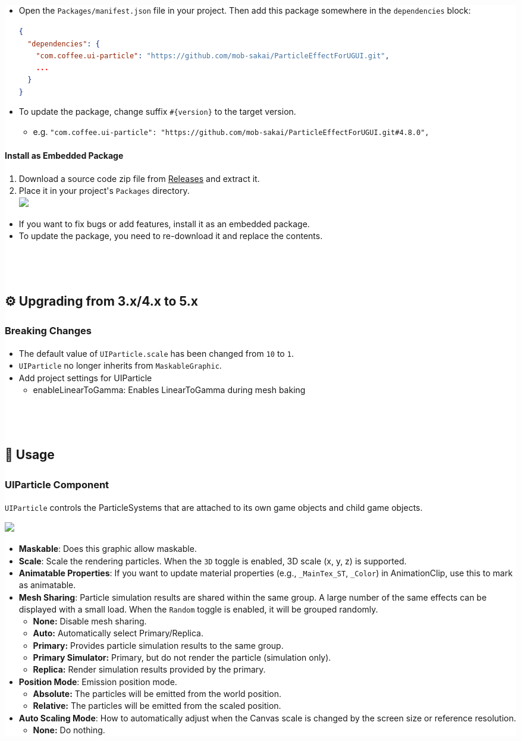 - Open the `Packages/manifest.json` file in your project. Then add this package somewhere in the `dependencies` block:
  ```json
  {
    "dependencies": {
      "com.coffee.ui-particle": "https://github.com/mob-sakai/ParticleEffectForUGUI.git",
      ...
    }
  }
  ```

- To update the package, change suffix `#{version}` to the target version.
  - e.g. `"com.coffee.ui-particle": "https://github.com/mob-sakai/ParticleEffectForUGUI.git#4.8.0",`

#### Install as Embedded Package

1. Download a source code zip file from [Releases](https://github.com/mob-sakai/ParticleEffectForUGUI.git/releases) and extract it.
2. Place it in your project's `Packages` directory.  
   ![](https://github.com/mob-sakai/mob-sakai/assets/12690315/0b7484b4-5fca-43b0-a9ef-e5dbd99bcdb4)
- If you want to fix bugs or add features, install it as an embedded package.
- To update the package, you need to re-download it and replace the contents.

<br><br>

## ⚙ Upgrading from 3.x/4.x to 5.x

### Breaking Changes

- The default value of `UIParticle.scale` has been changed from `10` to `1`.
- `UIParticle` no longer inherits from `MaskableGraphic`.
- Add project settings for UIParticle
  - enableLinearToGamma: Enables LinearToGamma during mesh baking

<br><br>

## 🚀 Usage

### UIParticle Component

`UIParticle` controls the ParticleSystems that are attached to its own game objects and child game objects.

![](https://github.com/mob-sakai/ParticleEffectForUGUI/assets/12690315/1cf5753b-33fc-4cef-91c3-413c515a954f)

- **Maskable**: Does this graphic allow maskable.
- **Scale**: Scale the rendering particles. When the `3D` toggle is enabled, 3D scale (x, y, z) is supported.
- **Animatable Properties**: If you want to update material properties (e.g., `_MainTex_ST`, `_Color`) in AnimationClip,
  use this to mark as animatable.
- **Mesh Sharing**: Particle simulation results are shared within the same group. A large number of the same effects can
  be displayed with a small load. When the `Random` toggle is enabled, it will be grouped randomly.
  - **None:** Disable mesh sharing.
  - **Auto:** Automatically select Primary/Replica.
  - **Primary:** Provides particle simulation results to the same group.
  - **Primary Simulator:** Primary, but do not render the particle (simulation only).
  - **Replica:** Render simulation results provided by the primary.
- **Position Mode**: Emission position mode.
  - **Absolute:** The particles will be emitted from the world position.
  - **Relative:** The particles will be emitted from the scaled position.
- **Auto Scaling Mode**: How to automatically adjust when the Canvas scale is changed by the screen size or reference resolution.
  - **None:** Do nothing.
